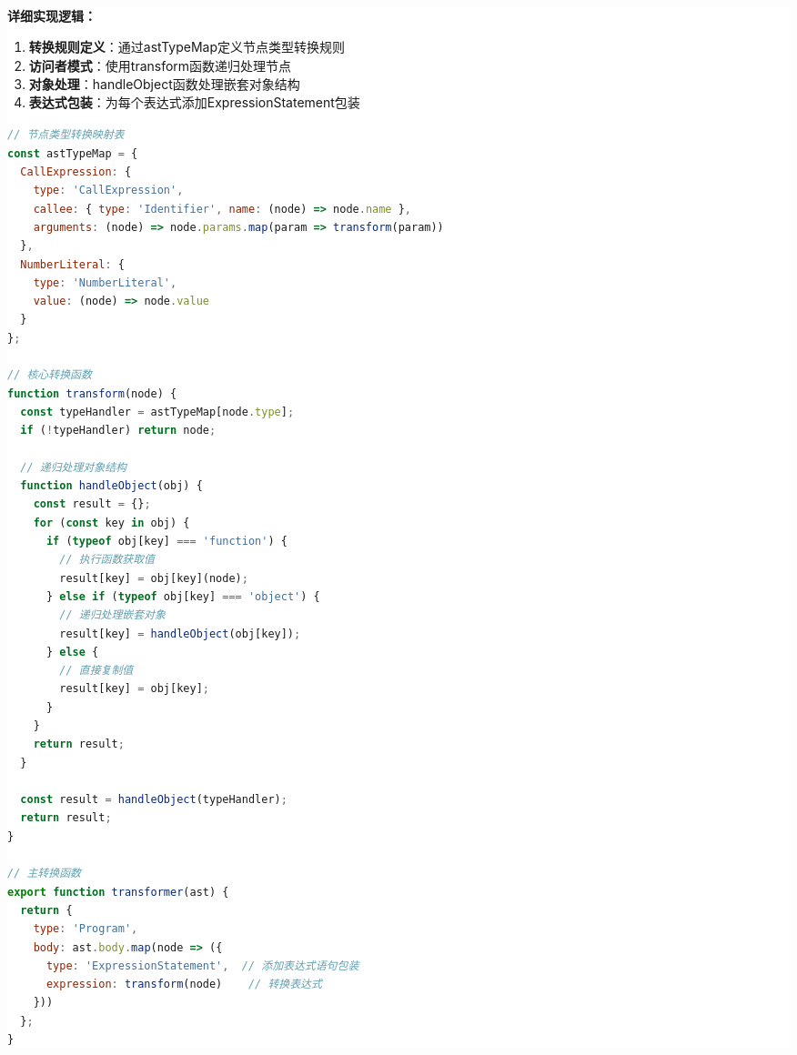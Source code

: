 **详细实现逻辑：**

1. **转换规则定义**：通过astTypeMap定义节点类型转换规则
2. **访问者模式**：使用transform函数递归处理节点
3. **对象处理**：handleObject函数处理嵌套对象结构
4. **表达式包装**：为每个表达式添加ExpressionStatement包装

```javascript
// 节点类型转换映射表
const astTypeMap = {
  CallExpression: {
    type: 'CallExpression',
    callee: { type: 'Identifier', name: (node) => node.name },
    arguments: (node) => node.params.map(param => transform(param))
  },
  NumberLiteral: {
    type: 'NumberLiteral',
    value: (node) => node.value
  }
};

// 核心转换函数
function transform(node) {
  const typeHandler = astTypeMap[node.type];
  if (!typeHandler) return node;
  
  // 递归处理对象结构
  function handleObject(obj) {
    const result = {};
    for (const key in obj) {
      if (typeof obj[key] === 'function') {
        // 执行函数获取值
        result[key] = obj[key](node);
      } else if (typeof obj[key] === 'object') {
        // 递归处理嵌套对象
        result[key] = handleObject(obj[key]);
      } else {
        // 直接复制值
        result[key] = obj[key];
      }
    }
    return result;
  }

  const result = handleObject(typeHandler);   
  return result;
}

// 主转换函数
export function transformer(ast) {
  return {
    type: 'Program',
    body: ast.body.map(node => ({
      type: 'ExpressionStatement',  // 添加表达式语句包装
      expression: transform(node)    // 转换表达式
    }))
  };
}
```
